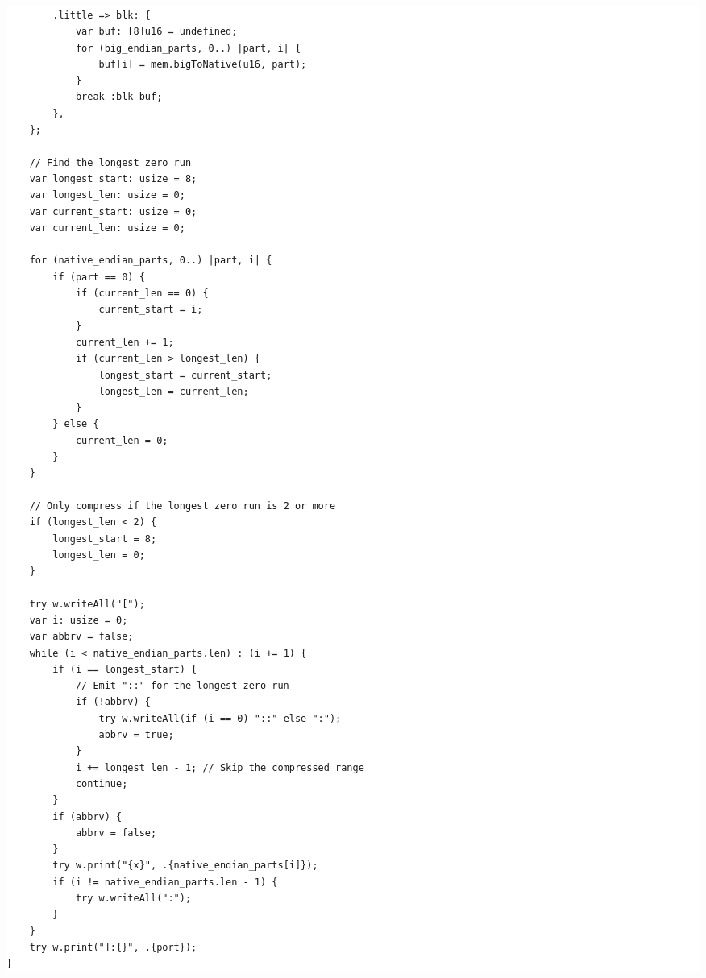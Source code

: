             .little => blk: {
                var buf: [8]u16 = undefined;
                for (big_endian_parts, 0..) |part, i| {
                    buf[i] = mem.bigToNative(u16, part);
                }
                break :blk buf;
            },
        };

        // Find the longest zero run
        var longest_start: usize = 8;
        var longest_len: usize = 0;
        var current_start: usize = 0;
        var current_len: usize = 0;

        for (native_endian_parts, 0..) |part, i| {
            if (part == 0) {
                if (current_len == 0) {
                    current_start = i;
                }
                current_len += 1;
                if (current_len > longest_len) {
                    longest_start = current_start;
                    longest_len = current_len;
                }
            } else {
                current_len = 0;
            }
        }

        // Only compress if the longest zero run is 2 or more
        if (longest_len < 2) {
            longest_start = 8;
            longest_len = 0;
        }

        try w.writeAll("[");
        var i: usize = 0;
        var abbrv = false;
        while (i < native_endian_parts.len) : (i += 1) {
            if (i == longest_start) {
                // Emit "::" for the longest zero run
                if (!abbrv) {
                    try w.writeAll(if (i == 0) "::" else ":");
                    abbrv = true;
                }
                i += longest_len - 1; // Skip the compressed range
                continue;
            }
            if (abbrv) {
                abbrv = false;
            }
            try w.print("{x}", .{native_endian_parts[i]});
            if (i != native_endian_parts.len - 1) {
                try w.writeAll(":");
            }
        }
        try w.print("]:{}", .{port});
    }

